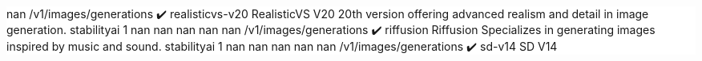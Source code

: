    <td>nan
   </td>
   <td>/v1/images/generations
   </td>
  </tr>
  <tr>
   <td>✔️
   </td>
   <td>realisticvs-v20
   </td>
   <td>RealisticVS V20
   </td>
   <td>20th version offering advanced realism and detail in image generation.
   </td>
   <td>stabilityai
   </td>
   <td>1
   </td>
   <td>nan
   </td>
   <td>nan
   </td>
   <td>nan
   </td>
   <td>nan
   </td>
   <td>nan
   </td>
   <td>/v1/images/generations
   </td>
  </tr>
  <tr>
   <td>✔️
   </td>
   <td>riffusion
   </td>
   <td>Riffusion
   </td>
   <td>Specializes in generating images inspired by music and sound.
   </td>
   <td>stabilityai
   </td>
   <td>1
   </td>
   <td>nan
   </td>
   <td>nan
   </td>
   <td>nan
   </td>
   <td>nan
   </td>
   <td>nan
   </td>
   <td>/v1/images/generations
   </td>
  </tr>
  <tr>
   <td>✔️
   </td>
   <td>sd-v14
   </td>
   <td>SD V14
   </td>